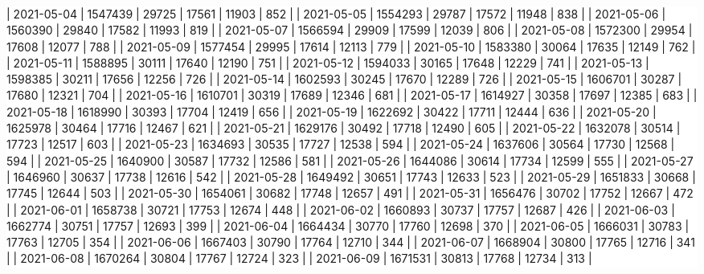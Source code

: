 | 2021-05-04 | 1547439 | 29725 | 17561 | 11903 | 852 |
| 2021-05-05 | 1554293 | 29787 | 17572 | 11948 | 838 |
| 2021-05-06 | 1560390 | 29840 | 17582 | 11993 | 819 |
| 2021-05-07 | 1566594 | 29909 | 17599 | 12039 | 806 |
| 2021-05-08 | 1572300 | 29954 | 17608 | 12077 | 788 |
| 2021-05-09 | 1577454 | 29995 | 17614 | 12113 | 779 |
| 2021-05-10 | 1583380 | 30064 | 17635 | 12149 | 762 |
| 2021-05-11 | 1588895 | 30111 | 17640 | 12190 | 751 |
| 2021-05-12 | 1594033 | 30165 | 17648 | 12229 | 741 |
| 2021-05-13 | 1598385 | 30211 | 17656 | 12256 | 726 |
| 2021-05-14 | 1602593 | 30245 | 17670 | 12289 | 726 |
| 2021-05-15 | 1606701 | 30287 | 17680 | 12321 | 704 |
| 2021-05-16 | 1610701 | 30319 | 17689 | 12346 | 681 |
| 2021-05-17 | 1614927 | 30358 | 17697 | 12385 | 683 |
| 2021-05-18 | 1618990 | 30393 | 17704 | 12419 | 656 |
| 2021-05-19 | 1622692 | 30422 | 17711 | 12444 | 636 |
| 2021-05-20 | 1625978 | 30464 | 17716 | 12467 | 621 |
| 2021-05-21 | 1629176 | 30492 | 17718 | 12490 | 605 |
| 2021-05-22 | 1632078 | 30514 | 17723 | 12517 | 603 |
| 2021-05-23 | 1634693 | 30535 | 17727 | 12538 | 594 |
| 2021-05-24 | 1637606 | 30564 | 17730 | 12568 | 594 |
| 2021-05-25 | 1640900 | 30587 | 17732 | 12586 | 581 |
| 2021-05-26 | 1644086 | 30614 | 17734 | 12599 | 555 |
| 2021-05-27 | 1646960 | 30637 | 17738 | 12616 | 542 |
| 2021-05-28 | 1649492 | 30651 | 17743 | 12633 | 523 |
| 2021-05-29 | 1651833 | 30668 | 17745 | 12644 | 503 |
| 2021-05-30 | 1654061 | 30682 | 17748 | 12657 | 491 |
| 2021-05-31 | 1656476 | 30702 | 17752 | 12667 | 472 |
| 2021-06-01 | 1658738 | 30721 | 17753 | 12674 | 448 |
| 2021-06-02 | 1660893 | 30737 | 17757 | 12687 | 426 |
| 2021-06-03 | 1662774 | 30751 | 17757 | 12693 | 399 |
| 2021-06-04 | 1664434 | 30770 | 17760 | 12698 | 370 |
| 2021-06-05 | 1666031 | 30783 | 17763 | 12705 | 354 |
| 2021-06-06 | 1667403 | 30790 | 17764 | 12710 | 344 |
| 2021-06-07 | 1668904 | 30800 | 17765 | 12716 | 341 |
| 2021-06-08 | 1670264 | 30804 | 17767 | 12724 | 323 |
| 2021-06-09 | 1671531 | 30813 | 17768 | 12734 | 313 |